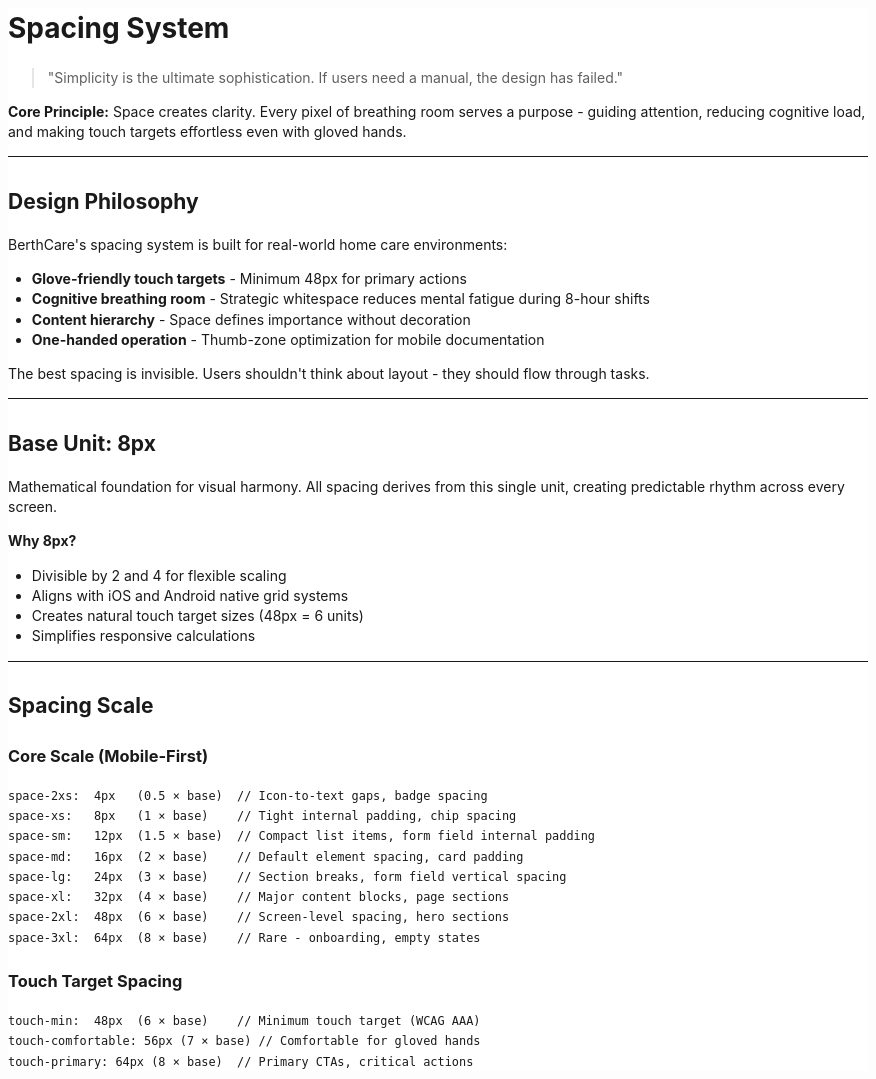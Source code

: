 # Spacing System

> "Simplicity is the ultimate sophistication. If users need a manual, the design has failed."

**Core Principle:** Space creates clarity. Every pixel of breathing room serves a purpose - guiding attention, reducing cognitive load, and making touch targets effortless even with gloved hands.

---

## Design Philosophy

BerthCare's spacing system is built for real-world home care environments:
- **Glove-friendly touch targets** - Minimum 48px for primary actions
- **Cognitive breathing room** - Strategic whitespace reduces mental fatigue during 8-hour shifts
- **Content hierarchy** - Space defines importance without decoration
- **One-handed operation** - Thumb-zone optimization for mobile documentation

The best spacing is invisible. Users shouldn't think about layout - they should flow through tasks.

---

## Base Unit: 8px

Mathematical foundation for visual harmony. All spacing derives from this single unit, creating predictable rhythm across every screen.

**Why 8px?**
- Divisible by 2 and 4 for flexible scaling
- Aligns with iOS and Android native grid systems
- Creates natural touch target sizes (48px = 6 units)
- Simplifies responsive calculations

---

## Spacing Scale

### Core Scale (Mobile-First)

```
space-2xs:  4px   (0.5 × base)  // Icon-to-text gaps, badge spacing
space-xs:   8px   (1 × base)    // Tight internal padding, chip spacing
space-sm:   12px  (1.5 × base)  // Compact list items, form field internal padding
space-md:   16px  (2 × base)    // Default element spacing, card padding
space-lg:   24px  (3 × base)    // Section breaks, form field vertical spacing
space-xl:   32px  (4 × base)    // Major content blocks, page sections
space-2xl:  48px  (6 × base)    // Screen-level spacing, hero sections
space-3xl:  64px  (8 × base)    // Rare - onboarding, empty states
```

### Touch Target Spacing

```
touch-min:  48px  (6 × base)    // Minimum touch target (WCAG AAA)
touch-comfortable: 56px (7 × base) // Comfortable for gloved hands
touch-primary: 64px (8 × base)  // Primary CTAs, critical actions
```
